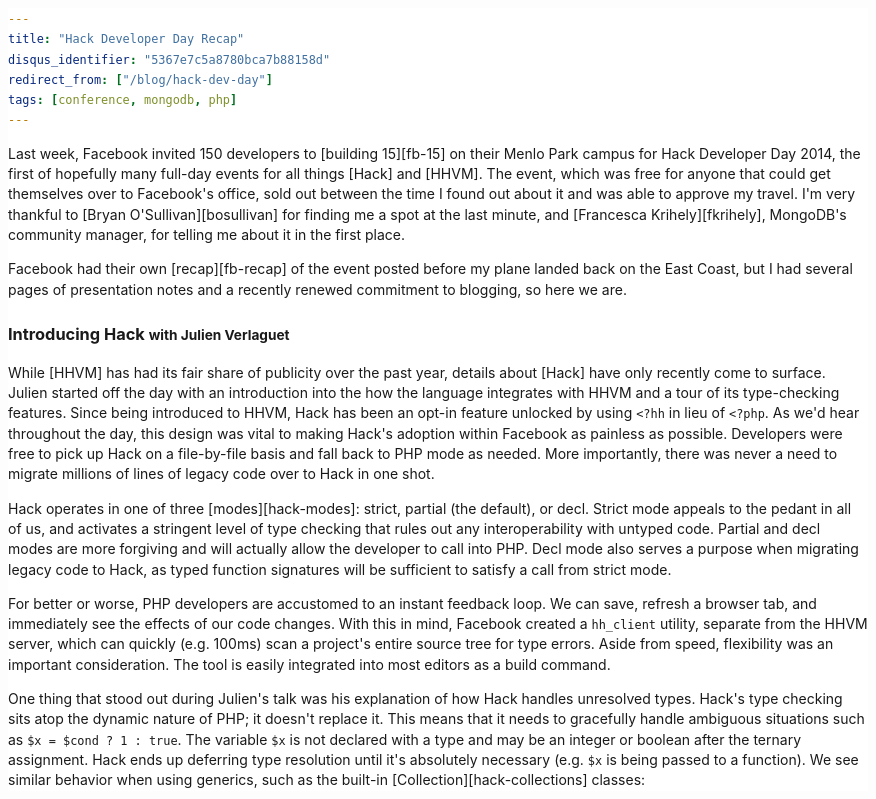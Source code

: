 ```yaml
---
title: "Hack Developer Day Recap"
disqus_identifier: "5367e7c5a8780bca7b88158d"
redirect_from: ["/blog/hack-dev-day"]
tags: [conference, mongodb, php]
---
```

Last week, Facebook invited 150 developers to [building 15][fb-15] on their
Menlo Park campus for Hack Developer Day 2014, the first of hopefully many
full-day events for all things [Hack] and [HHVM]. The event, which was free for
anyone that could get themselves over to Facebook's office, sold out between the
time I found out about it and was able to approve my travel. I'm very thankful
to [Bryan O'Sullivan][bosullivan] for finding me a spot at the last minute, and
[Francesca Krihely][fkrihely], MongoDB's community manager, for telling me about
it in the first place.

Facebook had their own [recap][fb-recap] of the event posted before my plane
landed back on the East Coast, but I had several pages of presentation notes and
a recently renewed commitment to blogging, so here we are.

### Introducing Hack <small>with Julien Verlaguet</small>

While [HHVM] has had its fair share of publicity over the past year, details
about [Hack] have only recently come to surface. Julien started off the day with
an introduction into the how the language integrates with HHVM and a tour of its
type-checking features. Since being introduced to HHVM, Hack has been an opt-in
feature unlocked by using `<?hh` in lieu of `<?php`. As we'd hear throughout the
day, this design was vital to making Hack's adoption within Facebook as painless
as possible. Developers were free to pick up Hack on a file-by-file basis and
fall back to PHP mode as needed. More importantly, there was never a need to
migrate millions of lines of legacy code over to Hack in one shot.

Hack operates in one of three [modes][hack-modes]: strict, partial (the
default), or decl. Strict mode appeals to the pedant in all of us, and activates
a stringent level of type checking that rules out any interoperability with
untyped code. Partial and decl modes are more forgiving and will actually allow
the developer to call into PHP. Decl mode also serves a purpose when migrating
legacy code to Hack, as typed function signatures will be sufficient to satisfy
a call from strict mode.

For better or worse, PHP developers are accustomed to an instant feedback loop.
We can save, refresh a browser tab, and immediately see the effects of our code
changes. With this in mind, Facebook created a `hh_client` utility, separate
from the HHVM server, which can quickly (e.g. 100ms) scan a project's entire
source tree for type errors. Aside from speed, flexibility was an important
consideration. The tool is easily integrated into most editors as a build
command.

One thing that stood out during Julien's talk was his explanation of how Hack
handles unresolved types. Hack's type checking sits atop the dynamic nature of
PHP; it doesn't replace it. This means that it needs to gracefully handle
ambiguous situations such as `$x = $cond ? 1 : true`. The variable `$x` is not
declared with a type and may be an integer or boolean after the ternary
assignment. Hack ends up deferring type resolution until it's absolutely
necessary (e.g. `$x` is being passed to a function). We see similar behavior
when using generics, such as the built-in [Collection][hack-collections]
classes:


  [^1]: [Generics and Type Inference][hack-inference]
  [^2]: I gave up trying to find a natural way to work a mention of this into
  [Ace]: http://ace.c9.io/
  [Atom]: http://atom.io/
  [beards]: http://hhvm.com/wp-content/uploads/2013/12/2013-11-22-16.11.241.jpg
  [beatbox]: https://github.com/PocketRent/beatbox
  [BSON]: http://bsonspec.org/
  [buildpack-hhvm]: https://github.com/hhvm/heroku-buildpack-hhvm
  [buildpack-dzuelke]: https://github.com/dzuelke/heroku-buildpack-php
  [Composer]: http://getcomposer.org/
  [composer-2898]: https://github.com/composer/composer/pull/2898
  [doctrine-annotations]: https://github.com/doctrine/annotations
  [doctrine-collection]: https://github.com/doctrine/collections/blob/v1.2/lib/Doctrine/Common/Collections/Collection.php
  [fb-recap]: https://code.facebook.com/posts/683726355017955/hack-developer-day-recap/
  [fb-videos]: https://www.youtube.com/playlist?list=PLb0IAmt7-GS2fdbb1vVdP8Z8zx1l2L8YS
  [fb-openacademy]: https://www.facebook.com/notes/facebook-engineering/facebook-open-academy-bringing-open-source-to-cs-curricula/10151806121378920
  [fb-15]: https://foursquare.com/v/facebook-mpk-15/504e4421e4b0deb86ca8b33a
  [fig-invite]: https://groups.google.com/d/msg/php-fig/iwMXyrruwvk/z_ZELhZBAU8J
  [Hack]: http://hacklang.org/
  [hack-collections]: http://docs.hhvm.com/manual/en/hack.collections.php
  [hack-conversion]: http://docs.hhvm.com/manual/en/install.hack.conversion.php
  [hack-conversion-demo]: https://github.com/hhvm/hack-conversion-demo
  [hack-generics]: http://docs.hhvm.com/manual/en/hack.generics.php
  [hack-inference]: http://docs.hhvm.com/manual/en/hack.generics.typeinference.php
  [hack-lambda]: http://docs.hhvm.com/manual/en/hack.lambda.php
  [hack-modes]: http://docs.hhvm.com/manual/en/hack.modes.php
  [heroku-hack-demo]: https://github.com/pvh/hack-example-site
  [HHVM]: http://hhvm.com/
  [hhvm-1480]: https://github.com/facebook/hhvm/issues/1480
  [hhvm-frameworks]: http://hhvm.com/frameworks/
  [hhvm-github]: https://github.com/facebook/hhvm/
  [ide-preview]: https://twitter.com/jmikola/status/453954102150434816
  [latency]: http://gist.github.com/jboner/2841832
  [libbson]: https://github.com/mongodb/libbson
  [libmongoc]: https://github.com/mongodb/mongo-c-driver
  [lockdown-before]: http://hhvm.com/blog/1499/locking-down-for-performance-and-parity
  [lockdown-after]: http://hhvm.com/blog/2813/we-are-the-98-5-and-the-16
  [mongo-hhvm-driver]: https://github.com/10gen-labs/mongo-hhvm-driver
  [mongofill]: https://github.com/mongofill/mongofill
  [reviews.facebook.net]: https://reviews.facebook.net/
  [Phabricator]: http://phabricator.org/
  [Philz Coffee]: https://foursquare.com/v/philz-coffee/4dd1580eb3adb047f5024231
  [PHP-1051]: https://jira.mongodb.org/browse/PHP-1051
  [php-json]: https://github.com/mongodb/mongo-php-driver/blob/1.5.1/contrib/php-json.c
  [phpBB]: https://www.phpbb.com/
  [PocketRent]: https://pocketrent.com/
  [React]: http://reactphp.org/
  [Symfony]: http://symfony.com/
  [Travis CI]: http://travis-ci.org/
  [bjori]: https://twitter.com/bjori
  [bosullivan]: https://twitter.com/bos31337
  [derickr]: https://twitter.com/derickr
  [dzuelke]: https://twitter.com/dzuelke
  [esmith]: https://twitter.com/auroraeosrose
  [fabpot]: https://twitter.com/fabpot
  [fkrihely]: https://twitter.com/francium
  [jmiller]: https://twitter.com/MrAatch
  [jtorres]: https://twitter.com/onema
  [nadermann]: https://twitter.com/naderman
  [ptarjan]: https://twitter.com/ptarjan
  [swelsh]: https://twitter.com/simon_w
  [sgolemon]: https://twitter.com/SaraMG
  [vberchet]: https://twitter.com/vberchet
  [mint-mojito]: /images/20140417_philz_coffee.jpg